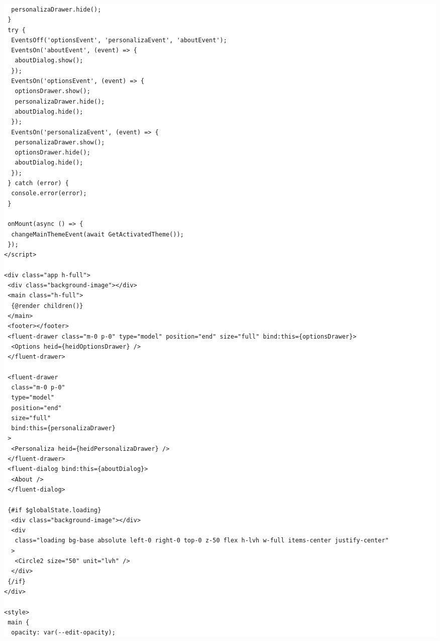 ```svelte
  personalizaDrawer.hide();
 }
 try {
  EventsOff('optionsEvent', 'personalizaEvent', 'aboutEvent');
  EventsOn('aboutEvent', (event) => {
   aboutDialog.show();
  });
  EventsOn('optionsEvent', (event) => {
   optionsDrawer.show();
   personalizaDrawer.hide();
   aboutDialog.hide();
  });
  EventsOn('personalizaEvent', (event) => {
   personalizaDrawer.show();
   optionsDrawer.hide();
   aboutDialog.hide();
  });
 } catch (error) {
  console.error(error);
 }

 onMount(async () => {
  changeMainThemeEvent(await GetActivatedTheme());
 });
</script>

<div class="app h-full">
 <div class="background-image"></div>
 <main class="h-full">
  {@render children()}
 </main>
 <footer></footer>
 <fluent-drawer class="m-0 p-0" type="model" position="end" size="full" bind:this={optionsDrawer}>
  <Options heid={heidOptionsDrawer} />
 </fluent-drawer>

 <fluent-drawer
  class="m-0 p-0"
  type="model"
  position="end"
  size="full"
  bind:this={personalizaDrawer}
 >
  <Personaliza heid={heidPersonalizaDrawer} />
 </fluent-drawer>
 <fluent-dialog bind:this={aboutDialog}>
  <About />
 </fluent-dialog>

 {#if $globalState.loading}
  <div class="background-image"></div>
  <div
   class="loading bg-base absolute left-0 right-0 top-0 z-50 flex h-lvh w-full items-center justify-center"
  >
   <Circle2 size="50" unit="lvh" />
  </div>
 {/if}
</div>

<style>
 main {
  opacity: var(--edit-opacity);
```